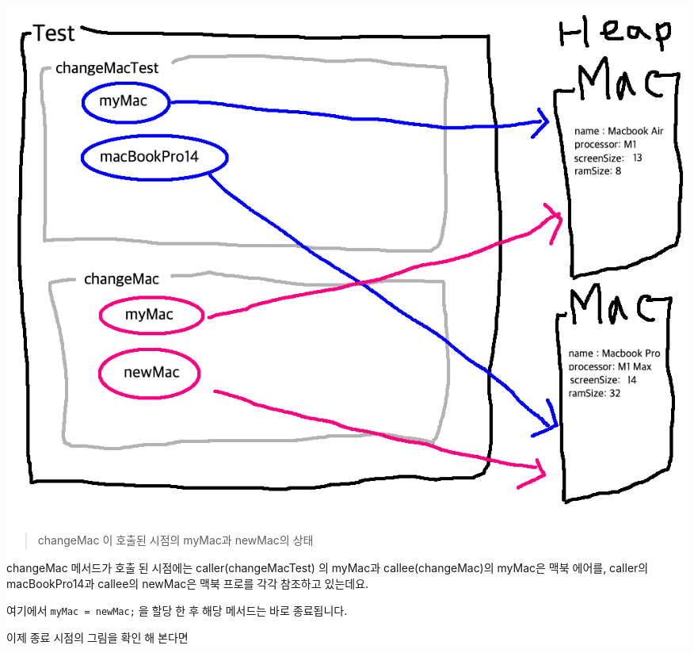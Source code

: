 ![image-20220606145255018](https://raw.githubusercontent.com/Shane-Park/mdblog/main/backend/java/call-by-reference.assets/image-20220606145255018.png)

> changeMac 이 호출된 시점의 myMac과 newMac의 상태

changeMac 메서드가 호출 된 시점에는 caller(changeMacTest) 의 myMac과 callee(changeMac)의 myMac은 맥북 에어를, caller의 macBookPro14과 callee의 newMac은 맥북 프로를 각각 참조하고 있는데요. 

여기에서 `myMac = newMac;` 을 할당 한 후 해당 메서드는 바로 종료됩니다.

이제 종료 시점의 그림을 확인 해 본다면
